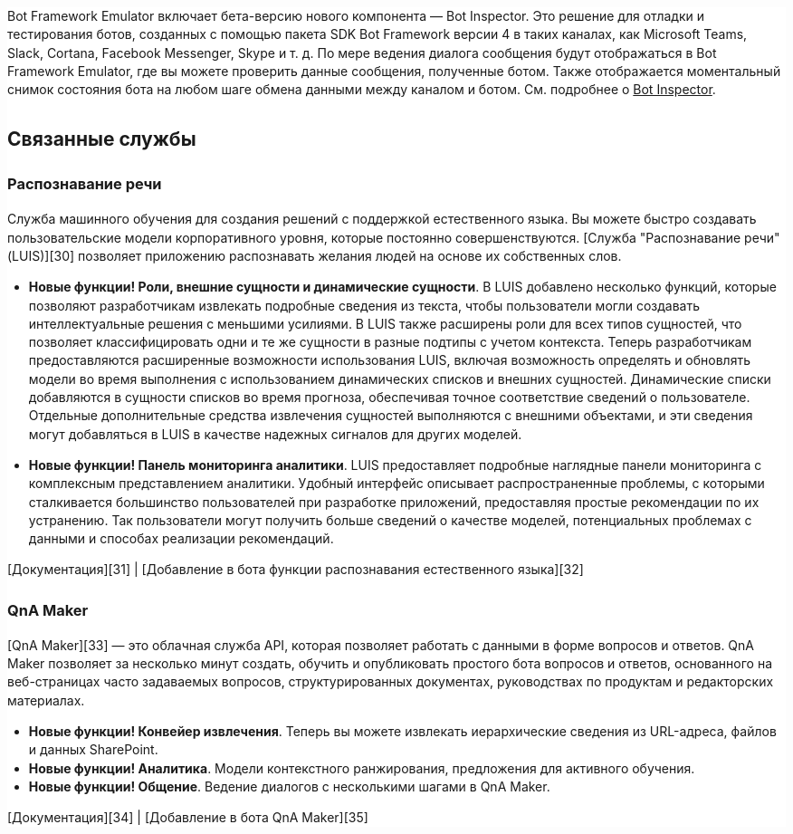 Bot Framework Emulator включает бета-версию нового компонента — Bot Inspector. Это решение для отладки и тестирования ботов, созданных с помощью пакета SDK Bot Framework версии 4 в таких каналах, как Microsoft Teams, Slack, Cortana, Facebook Messenger, Skype и т. д. По мере ведения диалога сообщения будут отображаться в Bot Framework Emulator, где вы можете проверить данные сообщения, полученные ботом. Также отображается моментальный снимок состояния бота на любом шаге обмена данными между каналом и ботом. См. подробнее о [Bot Inspector](https://github.com/Microsoft/BotFramework-Emulator/blob/master/content/CHANNELS.md).


## <a name="related-services"></a>Связанные службы

### <a name="language-understanding"></a>Распознавание речи 
Служба машинного обучения для создания решений с поддержкой естественного языка. Вы можете быстро создавать пользовательские модели корпоративного уровня, которые постоянно совершенствуются. [Служба "Распознавание речи" (LUIS)][30] позволяет приложению распознавать желания людей на основе их собственных слов.

<a name="LUIS-whats-new"></a>

- **Новые функции! Роли, внешние сущности и динамические сущности**. В LUIS добавлено несколько функций, которые позволяют разработчикам извлекать подробные сведения из текста, чтобы пользователи могли создавать интеллектуальные решения с меньшими усилиями. В LUIS также расширены роли для всех типов сущностей, что позволяет классифицировать одни и те же сущности в разные подтипы с учетом контекста. Теперь разработчикам предоставляются расширенные возможности использования LUIS, включая возможность определять и обновлять модели во время выполнения с использованием динамических списков и внешних сущностей. Динамические списки добавляются в сущности списков во время прогноза, обеспечивая точное соответствие сведений о пользователе. Отдельные дополнительные средства извлечения сущностей выполняются с внешними объектами, и эти сведения могут добавляться в LUIS в качестве надежных сигналов для других моделей.

- **Новые функции! Панель мониторинга аналитики**. LUIS предоставляет подробные наглядные панели мониторинга с комплексным представлением аналитики. Удобный интерфейс описывает распространенные проблемы, с которыми сталкивается большинство пользователей при разработке приложений, предоставляя простые рекомендации по их устранению. Так пользователи могут получить больше сведений о качестве моделей, потенциальных проблемах с данными и способах реализации рекомендаций.

[Документация][31] | [Добавление в бота функции распознавания естественного языка][32] 

### <a name="qna-maker"></a>QnA Maker
[QnA Maker][33] — это облачная служба API, которая позволяет работать с данными в форме вопросов и ответов. QnA Maker позволяет за несколько минут создать, обучить и опубликовать простого бота вопросов и ответов, основанного на веб-страницах часто задаваемых вопросов, структурированных документах, руководствах по продуктам и редакторских материалах.

<a name="QnA-whats-new"></a>

- **Новые функции! Конвейер извлечения**. Теперь вы можете извлекать иерархические сведения из URL-адреса, файлов и данных SharePoint.
- **Новые функции! Аналитика**. Модели контекстного ранжирования, предложения для активного обучения.
- **Новые функции! Общение**. Ведение диалогов с несколькими шагами в QnA Maker.

[Документация][34]  | [Добавление в бота QnA Maker][35] 
